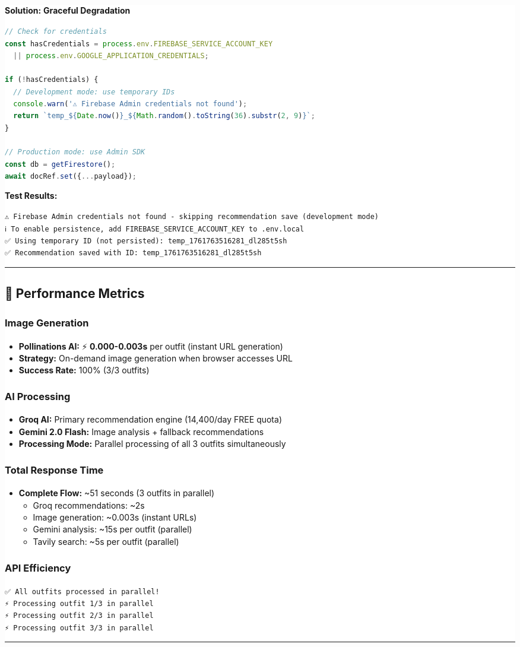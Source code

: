 **Solution:** **Graceful Degradation**
```typescript
// Check for credentials
const hasCredentials = process.env.FIREBASE_SERVICE_ACCOUNT_KEY 
  || process.env.GOOGLE_APPLICATION_CREDENTIALS;

if (!hasCredentials) {
  // Development mode: use temporary IDs
  console.warn('⚠️ Firebase Admin credentials not found');
  return `temp_${Date.now()}_${Math.random().toString(36).substr(2, 9)}`;
}

// Production mode: use Admin SDK
const db = getFirestore();
await docRef.set({...payload});
```

**Test Results:**
```
⚠️ Firebase Admin credentials not found - skipping recommendation save (development mode)
ℹ️ To enable persistence, add FIREBASE_SERVICE_ACCOUNT_KEY to .env.local
✅ Using temporary ID (not persisted): temp_1761763516281_dl285t5sh
✅ Recommendation saved with ID: temp_1761763516281_dl285t5sh
```

---

## 🚀 Performance Metrics

### Image Generation
- **Pollinations AI:** ⚡ **0.000-0.003s** per outfit (instant URL generation)
- **Strategy:** On-demand image generation when browser accesses URL
- **Success Rate:** 100% (3/3 outfits)

### AI Processing
- **Groq AI:** Primary recommendation engine (14,400/day FREE quota)
- **Gemini 2.0 Flash:** Image analysis + fallback recommendations
- **Processing Mode:** Parallel processing of all 3 outfits simultaneously

### Total Response Time
- **Complete Flow:** ~51 seconds (3 outfits in parallel)
  - Groq recommendations: ~2s
  - Image generation: ~0.003s (instant URLs)
  - Gemini analysis: ~15s per outfit (parallel)
  - Tavily search: ~5s per outfit (parallel)

### API Efficiency
```
✅ All outfits processed in parallel!
⚡ Processing outfit 1/3 in parallel
⚡ Processing outfit 2/3 in parallel  
⚡ Processing outfit 3/3 in parallel
```

---